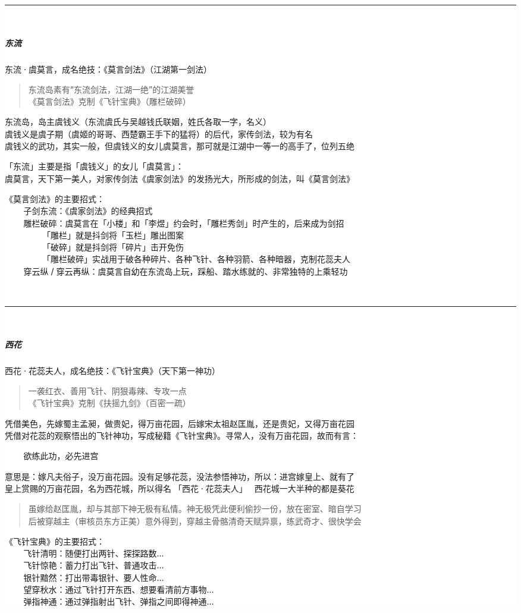 ***

<br/>

##### 东流

东流 · 虞莫言，成名绝技：《莫言剑法》（江湖第一剑法）
> 东流岛素有“东流剑法，江湖一绝”的江湖美誉 <br/>
> 《莫言剑法》克制《飞针宝典》（雕栏破碎）

东流岛，岛主虞钱义（东流虞氏与吴越钱氏联姻，姓氏各取一字，名义） <br/>
虞钱义是虞子期（虞姬的哥哥、西楚霸王手下的猛将）的后代，家传剑法，较为有名 <br/>
虞钱义的武功，其实一般，但虞钱义的女儿虞莫言，那可就是江湖中一等一的高手了，位列五绝

「东流」主要是指「虞钱义」的女儿「虞莫言」： <br/>
虞莫言，天下第一美人，对家传剑法《虞家剑法》的发扬光大，所形成的剑法，叫《莫言剑法》

《莫言剑法》的主要招式： <br/>
&nbsp;&nbsp;&nbsp;&nbsp;&nbsp;&nbsp;&nbsp;&nbsp;子剑东流：《虞家剑法》的经典招式 <br/>
&nbsp;&nbsp;&nbsp;&nbsp;&nbsp;&nbsp;&nbsp;&nbsp;雕栏破碎：虞莫言在「小楼」和「李煜」约会时，「雕栏秀剑」时产生的，后来成为剑招 <br/>
&nbsp;&nbsp;&nbsp;&nbsp;&nbsp;&nbsp;&nbsp;&nbsp;&nbsp;&nbsp;&nbsp;&nbsp;&nbsp;&nbsp;&nbsp;&nbsp;「雕栏」就是抖剑将「玉栏」雕出图案 <br/>
&nbsp;&nbsp;&nbsp;&nbsp;&nbsp;&nbsp;&nbsp;&nbsp;&nbsp;&nbsp;&nbsp;&nbsp;&nbsp;&nbsp;&nbsp;&nbsp;「破碎」就是抖剑将「碎片」击开免伤 <br/>
&nbsp;&nbsp;&nbsp;&nbsp;&nbsp;&nbsp;&nbsp;&nbsp;&nbsp;&nbsp;&nbsp;&nbsp;&nbsp;&nbsp;&nbsp;&nbsp;「雕栏破碎」实战用于破各种碎片、各种飞针、各种羽箭、各种暗器，克制花蕊夫人 <br/>
&nbsp;&nbsp;&nbsp;&nbsp;&nbsp;&nbsp;&nbsp;&nbsp;穿云纵 / 穿云再纵：虞莫言自幼在东流岛上玩，踩船、踏水练就的、非常独特的上乘轻功

<br/>

***

<br/>

##### 西花

西花 · 花蕊夫人，成名绝技：《飞针宝典》（天下第一神功）
> 一袭红衣、善用飞针、阴狠毒辣、专攻一点 <br/>
> 《飞针宝典》克制《扶摇九剑》（百密一疏）

凭借美色，先嫁蜀主孟昶，做贵妃，得万亩花园，后嫁宋太祖赵匡胤，还是贵妃，又得万亩花园 <br/>
凭借对花蕊的观察悟出的飞针神功，写成秘籍《飞针宝典》。寻常人，没有万亩花园，故而有言：

&nbsp;&nbsp;&nbsp;&nbsp;&nbsp;&nbsp;&nbsp;&nbsp;欲练此功，必先进宫

意思是：嫁凡夫俗子，没万亩花园。没有足够花蕊，没法参悟神功，所以：进宫嫁皇上、就有了 <br/>
皇上赏赐的万亩花园，名为西花城，所以得名 「西花 · 花蕊夫人」 &nbsp;&nbsp;西花城一大半种的都是葵花

> 虽嫁给赵匡胤，却与其部下神无极有私情。神无极凭此便利偷抄一份，放在密室、暗自学习 <br/>
> 后被穿越主（审核员东方正美）意外得到，穿越主骨骼清奇天赋异禀，练武奇才、很快学会

《飞针宝典》的主要招式： <br/>
&nbsp;&nbsp;&nbsp;&nbsp;&nbsp;&nbsp;&nbsp;&nbsp;飞针清明：随便打出两针、探探路数... <br/>
&nbsp;&nbsp;&nbsp;&nbsp;&nbsp;&nbsp;&nbsp;&nbsp;飞针惊艳：蓄力打出飞针、普通攻击... <br/>
&nbsp;&nbsp;&nbsp;&nbsp;&nbsp;&nbsp;&nbsp;&nbsp;银针黯然：打出带毒银针、要人性命... <br/>
&nbsp;&nbsp;&nbsp;&nbsp;&nbsp;&nbsp;&nbsp;&nbsp;望穿秋水：通过飞针打开东西、想要看清前方事物... <br/>
&nbsp;&nbsp;&nbsp;&nbsp;&nbsp;&nbsp;&nbsp;&nbsp;弹指神通：通过弹指射出飞针、弹指之间即得神通...
